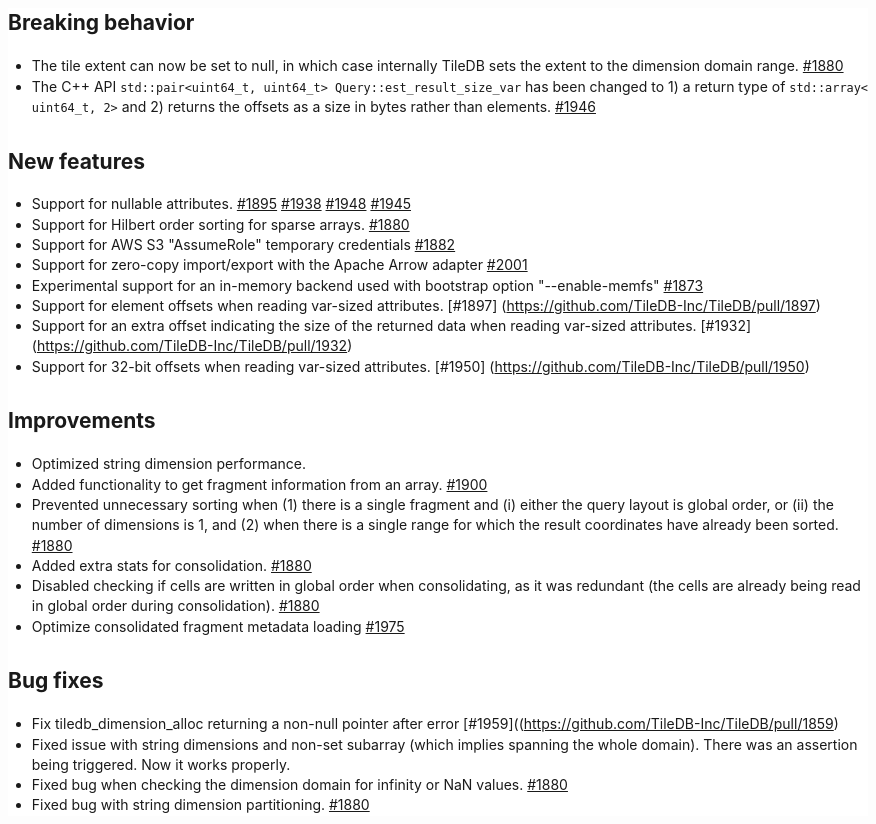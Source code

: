## Breaking behavior

* The tile extent can now be set to null, in which case internally TileDB sets the extent to the dimension domain range. [#1880](https://github.com/TileDB-Inc/TileDB/pull/1880)
* The C++ API `std::pair<uint64_t, uint64_t> Query::est_result_size_var` has been changed to 1) a return type of `std::array<uint64_t, 2>` and 2) returns the offsets as a size in bytes rather than elements. [#1946](https://github.com/TileDB-Inc/TileDB/pull/1946)

## New features

* Support for nullable attributes. [#1895](https://github.com/TileDB-Inc/TileDB/pull/1895) [#1938](https://github.com/TileDB-Inc/TileDB/pull/1938) [#1948](https://github.com/TileDB-Inc/TileDB/pull/1948) [#1945](https://github.com/TileDB-Inc/TileDB/pull/1945)
* Support for Hilbert order sorting for sparse arrays. [#1880](https://github.com/TileDB-Inc/TileDB/pull/1880)
* Support for AWS S3 "AssumeRole" temporary credentials [#1882](https://github.com/TileDB-Inc/TileDB/pull/1882)
* Support for zero-copy import/export with the Apache Arrow adapter [#2001](https://github.com/TileDB-Inc/TileDB/pull/2001)
* Experimental support for an in-memory backend used with bootstrap option "--enable-memfs" [#1873](https://github.com/TileDB-Inc/TileDB/pull/1873)
* Support for element offsets when reading var-sized attributes. [#1897] (https://github.com/TileDB-Inc/TileDB/pull/1897)
* Support for an extra offset indicating the size of the returned data when reading var-sized attributes. [#1932] (https://github.com/TileDB-Inc/TileDB/pull/1932)
* Support for 32-bit offsets when reading var-sized attributes. [#1950] (https://github.com/TileDB-Inc/TileDB/pull/1950)

## Improvements

* Optimized string dimension performance. 
* Added functionality to get fragment information from an array. [#1900](https://github.com/TileDB-Inc/TileDB/pull/1900)
* Prevented unnecessary sorting when (1) there is a single fragment and (i) either the query layout is global order, or (ii) the number of dimensions is 1, and (2) when there is a single range for which the result coordinates have already been sorted. [#1880](https://github.com/TileDB-Inc/TileDB/pull/1880)
* Added extra stats for consolidation. [#1880](https://github.com/TileDB-Inc/TileDB/pull/1880)
* Disabled checking if cells are written in global order when consolidating, as it was redundant (the cells are already being read in global order during consolidation). [#1880](https://github.com/TileDB-Inc/TileDB/pull/1880) 
* Optimize consolidated fragment metadata loading [#1975](https://github.com/TileDB-Inc/TileDB/pull/1975)

## Bug fixes

* Fix tiledb_dimension_alloc returning a non-null pointer after error [#1959]((https://github.com/TileDB-Inc/TileDB/pull/1859)
* Fixed issue with string dimensions and non-set subarray (which implies spanning the whole domain). There was an assertion being triggered. Now it works properly.
* Fixed bug when checking the dimension domain for infinity or NaN values. [#1880](https://github.com/TileDB-Inc/TileDB/pull/1880)
* Fixed bug with string dimension partitioning. [#1880](https://github.com/TileDB-Inc/TileDB/pull/1880)
